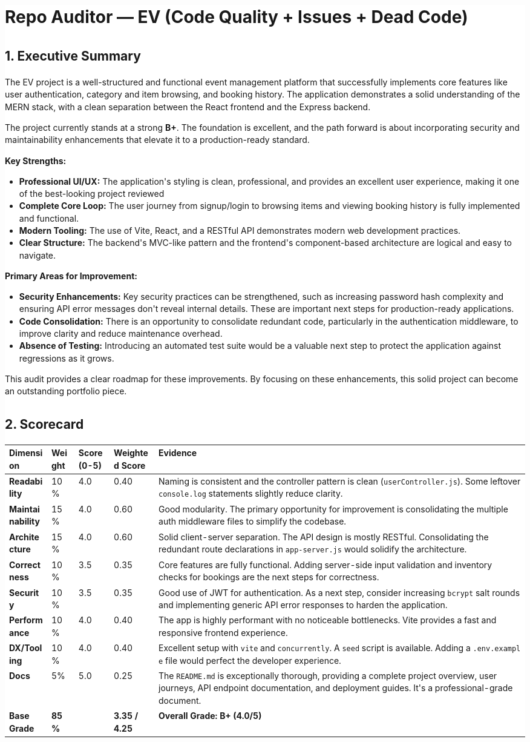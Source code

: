 # Repo Auditor — EV (Code Quality + Issues + Dead Code)

## 1. Executive Summary

The EV project is a well-structured and functional event management platform that successfully implements core features like user authentication, category and item browsing, and booking history. The application demonstrates a solid understanding of the MERN stack, with a clean separation between the React frontend and the Express backend.

The project currently stands at a strong **B+**. The foundation is excellent, and the path forward is about incorporating security and maintainability enhancements that elevate it to a production-ready standard.

**Key Strengths:**
- **Professional UI/UX:** The application's styling is clean, professional, and provides an excellent user experience, making it one of the best-looking project reviewed
- **Complete Core Loop:** The user journey from signup/login to browsing items and viewing booking history is fully implemented and functional.
- **Modern Tooling:** The use of Vite, React, and a RESTful API demonstrates modern web development practices.
- **Clear Structure:** The backend's MVC-like pattern and the frontend's component-based architecture are logical and easy to navigate.

**Primary Areas for Improvement:**
- **Security Enhancements:** Key security practices can be strengthened, such as increasing password hash complexity and ensuring API error messages don't reveal internal details. These are important next steps for production-ready applications.
- **Code Consolidation:** There is an opportunity to consolidate redundant code, particularly in the authentication middleware, to improve clarity and reduce maintenance overhead.
- **Absence of Testing:** Introducing an automated test suite would be a valuable next step to protect the application against regressions as it grows.

This audit provides a clear roadmap for these improvements. By focusing on these enhancements, this solid project can become an outstanding portfolio piece.

## 2. Scorecard

| Dimension | Weight | Score (0-5) | Weighted Score | Evidence |
| :--- | :--- | :--- | :--- | :--- |
| **Readability** | 10% | 4.0 | 0.40 | Naming is consistent and the controller pattern is clean (`userController.js`). Some leftover `console.log` statements slightly reduce clarity. |
| **Maintainability** | 15% | 4.0 | 0.60 | Good modularity. The primary opportunity for improvement is consolidating the multiple auth middleware files to simplify the codebase. |
| **Architecture** | 15% | 4.0 | 0.60 | Solid client-server separation. The API design is mostly RESTful. Consolidating the redundant route declarations in `app-server.js` would solidify the architecture. |
| **Correctness** | 10% | 3.5 | 0.35 | Core features are fully functional. Adding server-side input validation and inventory checks for bookings are the next steps for correctness. |
| **Security** | 10% | 3.5 | 0.35 | Good use of JWT for authentication. As a next step, consider increasing `bcrypt` salt rounds and implementing generic API error responses to harden the application. |
| **Performance** | 10% | 4.0 | 0.40 | The app is highly performant with no noticeable bottlenecks. Vite provides a fast and responsive frontend experience. |
| **DX/Tooling** | 10% | 4.0 | 0.40 | Excellent setup with `vite` and `concurrently`. A `seed` script is available. Adding a `.env.example` file would perfect the developer experience. |
| **Docs** | 5% | 5.0 | 0.25 | The `README.md` is exceptionally thorough, providing a complete project overview, user journeys, API endpoint documentation, and deployment guides. It's a professional-grade document. |
| **Base Grade** | **85%** | | **3.35 / 4.25** | **Overall Grade: B+ (4.0/5)** |
